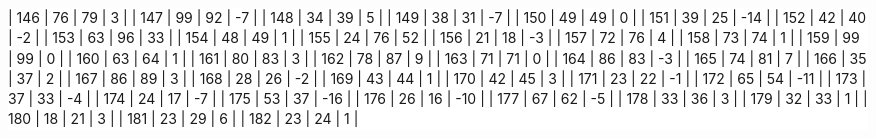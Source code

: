 | 146 | 76 | 79 | 3 |
| 147 | 99 | 92 | -7 |
| 148 | 34 | 39 | 5 |
| 149 | 38 | 31 | -7 |
| 150 | 49 | 49 | 0 |
| 151 | 39 | 25 | -14 |
| 152 | 42 | 40 | -2 |
| 153 | 63 | 96 | 33 |
| 154 | 48 | 49 | 1 |
| 155 | 24 | 76 | 52 |
| 156 | 21 | 18 | -3 |
| 157 | 72 | 76 | 4 |
| 158 | 73 | 74 | 1 |
| 159 | 99 | 99 | 0 |
| 160 | 63 | 64 | 1 |
| 161 | 80 | 83 | 3 |
| 162 | 78 | 87 | 9 |
| 163 | 71 | 71 | 0 |
| 164 | 86 | 83 | -3 |
| 165 | 74 | 81 | 7 |
| 166 | 35 | 37 | 2 |
| 167 | 86 | 89 | 3 |
| 168 | 28 | 26 | -2 |
| 169 | 43 | 44 | 1 |
| 170 | 42 | 45 | 3 |
| 171 | 23 | 22 | -1 |
| 172 | 65 | 54 | -11 |
| 173 | 37 | 33 | -4 |
| 174 | 24 | 17 | -7 |
| 175 | 53 | 37 | -16 |
| 176 | 26 | 16 | -10 |
| 177 | 67 | 62 | -5 |
| 178 | 33 | 36 | 3 |
| 179 | 32 | 33 | 1 |
| 180 | 18 | 21 | 3 |
| 181 | 23 | 29 | 6 |
| 182 | 23 | 24 | 1 |